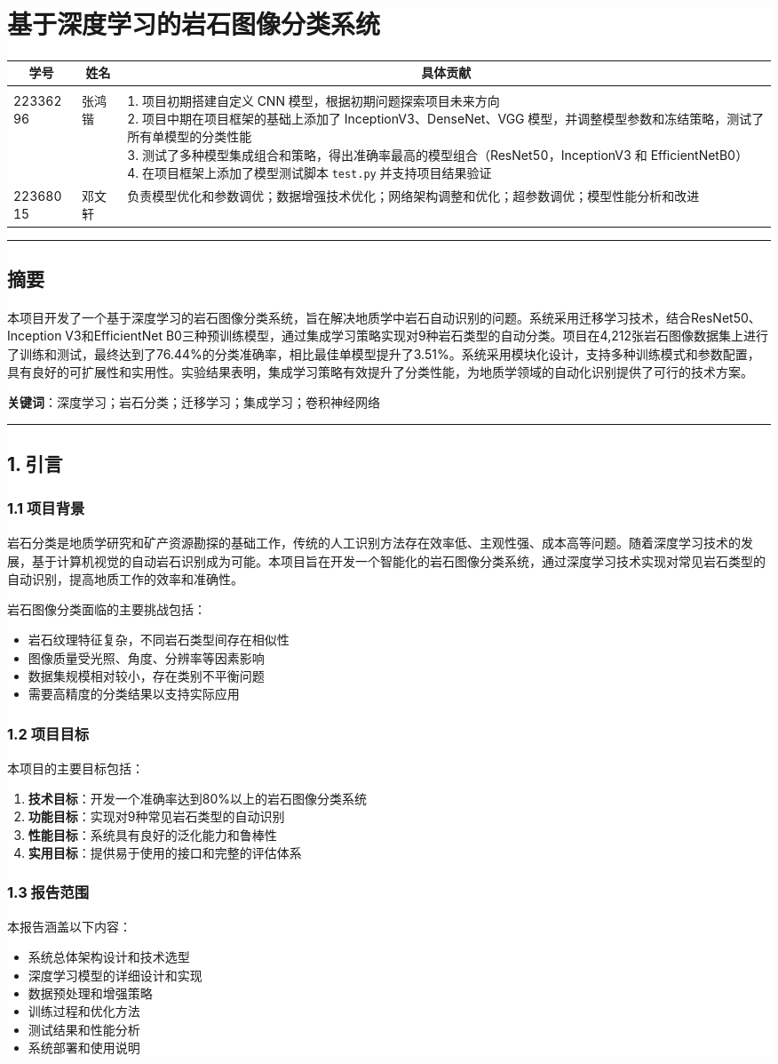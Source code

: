 # 基于深度学习的岩石图像分类系统

|学号|姓名|具体贡献|
|-|-|-|
||||
|22336296|张鸿锴|1. 项目初期搭建自定义 CNN 模型，根据初期问题探索项目未来方向<br>2. 项目中期在项目框架的基础上添加了 InceptionV3、DenseNet、VGG 模型，并调整模型参数和冻结策略，测试了所有单模型的分类性能<br>3. 测试了多种模型集成组合和策略，得出准确率最高的模型组合（ResNet50，InceptionV3 和 EfficientNetB0）<br>4. 在项目框架上添加了模型测试脚本 `test.py` 并支持项目结果验证|
|22368015|邓文轩|负责模型优化和参数调优；数据增强技术优化；网络架构调整和优化；超参数调优；模型性能分析和改进|

---

## 摘要

本项目开发了一个基于深度学习的岩石图像分类系统，旨在解决地质学中岩石自动识别的问题。系统采用迁移学习技术，结合ResNet50、Inception V3和EfficientNet B0三种预训练模型，通过集成学习策略实现对9种岩石类型的自动分类。项目在4,212张岩石图像数据集上进行了训练和测试，最终达到了76.44%的分类准确率，相比最佳单模型提升了3.51%。系统采用模块化设计，支持多种训练模式和参数配置，具有良好的可扩展性和实用性。实验结果表明，集成学习策略有效提升了分类性能，为地质学领域的自动化识别提供了可行的技术方案。

**关键词**：深度学习；岩石分类；迁移学习；集成学习；卷积神经网络

---

## 1. 引言

### 1.1 项目背景

岩石分类是地质学研究和矿产资源勘探的基础工作，传统的人工识别方法存在效率低、主观性强、成本高等问题。随着深度学习技术的发展，基于计算机视觉的自动岩石识别成为可能。本项目旨在开发一个智能化的岩石图像分类系统，通过深度学习技术实现对常见岩石类型的自动识别，提高地质工作的效率和准确性。

岩石图像分类面临的主要挑战包括：
- 岩石纹理特征复杂，不同岩石类型间存在相似性
- 图像质量受光照、角度、分辨率等因素影响
- 数据集规模相对较小，存在类别不平衡问题
- 需要高精度的分类结果以支持实际应用

### 1.2 项目目标

本项目的主要目标包括：

1. **技术目标**：开发一个准确率达到80%以上的岩石图像分类系统
2. **功能目标**：实现对9种常见岩石类型的自动识别
3. **性能目标**：系统具有良好的泛化能力和鲁棒性
4. **实用目标**：提供易于使用的接口和完整的评估体系

### 1.3 报告范围

本报告涵盖以下内容：
- 系统总体架构设计和技术选型
- 深度学习模型的详细设计和实现
- 数据预处理和增强策略
- 训练过程和优化方法
- 测试结果和性能分析
- 系统部署和使用说明
